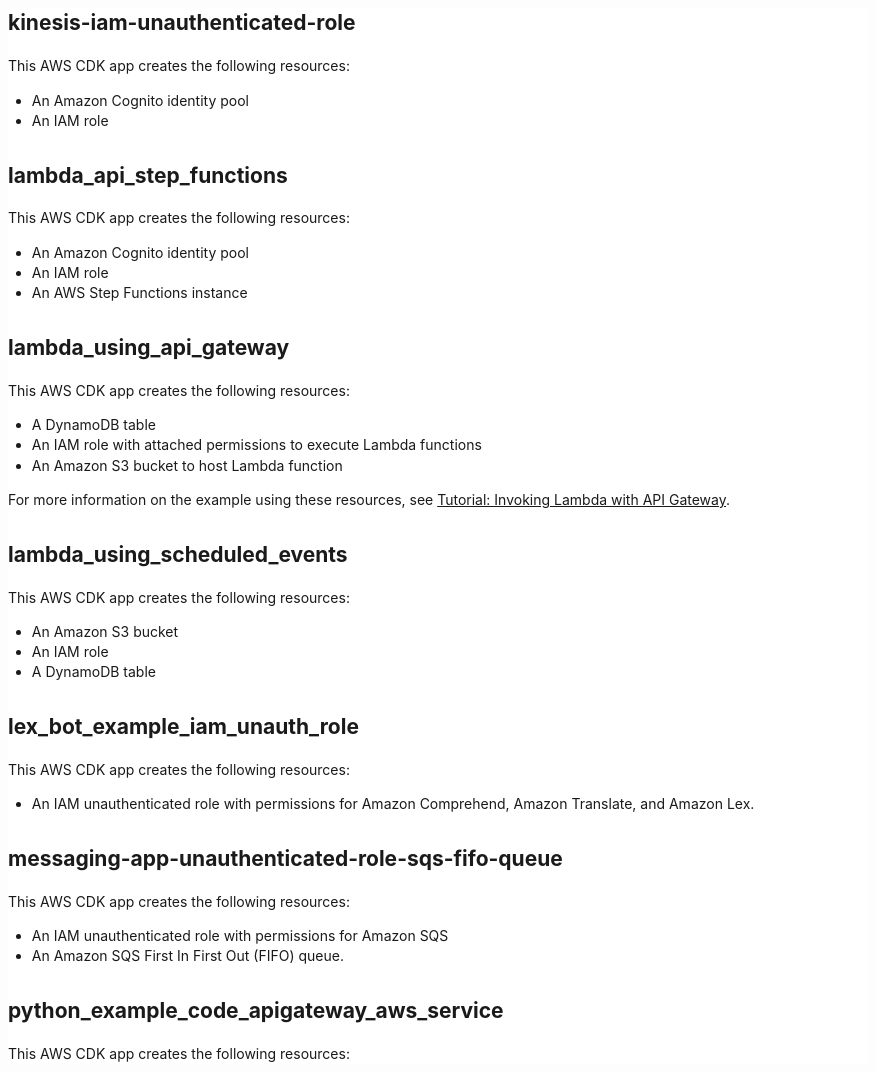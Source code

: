 ## kinesis-iam-unauthenticated-role

This AWS CDK app creates the following resources:

- An Amazon Cognito identity pool
- An IAM role

## lambda_api_step_functions

This AWS CDK app creates the following resources:

- An Amazon Cognito identity pool
- An IAM role
- An AWS Step Functions instance

## lambda_using_api_gateway

This AWS CDK app creates the following resources:

- A DynamoDB table
- An IAM role with attached permissions to execute Lambda functions
- An Amazon S3 bucket to host Lambda function

For more information on the example using these resources, see [Tutorial: Invoking Lambda with API Gateway](https://github.com/awsdocs/aws-doc-sdk-examples/tree/master/javascriptv3/example_code/cross-services/lambda-api-gateway).

## lambda_using_scheduled_events

This AWS CDK app creates the following resources:

- An Amazon S3 bucket
- An IAM role
- A DynamoDB table

## lex_bot_example_iam_unauth_role

This AWS CDK app creates the following resources:

- An IAM unauthenticated role with permissions 
  for Amazon Comprehend, Amazon Translate, and Amazon Lex.

## messaging-app-unauthenticated-role-sqs-fifo-queue

This AWS CDK app creates the following resources:

- An IAM unauthenticated role with permissions for Amazon SQS
- An Amazon SQS First In First Out (FIFO) queue.

## python_example_code_apigateway_aws_service

This AWS CDK app creates the following resources:
